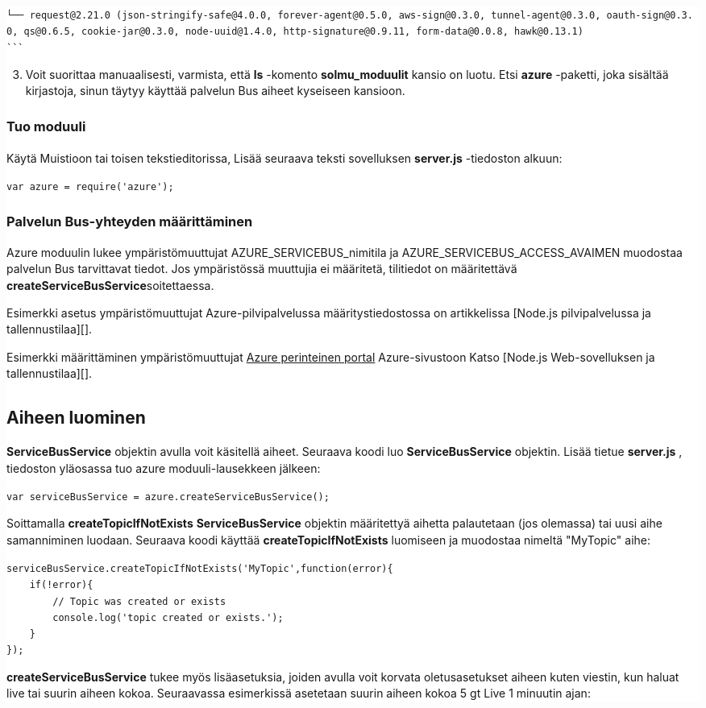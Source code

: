     └── request@2.21.0 (json-stringify-safe@4.0.0, forever-agent@0.5.0, aws-sign@0.3.0, tunnel-agent@0.3.0, oauth-sign@0.3.0, qs@0.6.5, cookie-jar@0.3.0, node-uuid@1.4.0, http-signature@0.9.11, form-data@0.0.8, hawk@0.13.1)
    ```

3.  Voit suorittaa manuaalisesti, varmista, että **ls** -komento **solmu\_moduulit** kansio on luotu. Etsi **azure** -paketti, joka sisältää kirjastoja, sinun täytyy käyttää palvelun Bus aiheet kyseiseen kansioon.

### <a name="import-the-module"></a>Tuo moduuli

Käytä Muistioon tai toisen tekstieditorissa, Lisää seuraava teksti sovelluksen **server.js** -tiedoston alkuun:

```
var azure = require('azure');
```

### <a name="set-up-a-service-bus-connection"></a>Palvelun Bus-yhteyden määrittäminen

Azure moduulin lukee ympäristömuuttujat AZURE\_SERVICEBUS\_nimitila ja AZURE\_SERVICEBUS\_ACCESS\_AVAIMEN muodostaa palvelun Bus tarvittavat tiedot. Jos ympäristössä muuttujia ei määritetä, tilitiedot on määritettävä **createServiceBusService**soitettaessa.

Esimerkki asetus ympäristömuuttujat Azure-pilvipalvelussa määritystiedostossa on artikkelissa [Node.js pilvipalvelussa ja tallennustilaa][].

Esimerkki määrittäminen ympäristömuuttujat [Azure perinteinen portal][] Azure-sivustoon Katso [Node.js Web-sovelluksen ja tallennustilaa][].

## <a name="create-a-topic"></a>Aiheen luominen

**ServiceBusService** objektin avulla voit käsitellä aiheet. Seuraava koodi luo **ServiceBusService** objektin. Lisää tietue **server.js** , tiedoston yläosassa tuo azure moduuli-lausekkeen jälkeen:

```
var serviceBusService = azure.createServiceBusService();
```

Soittamalla **createTopicIfNotExists** **ServiceBusService** objektin määritettyä aihetta palautetaan (jos olemassa) tai uusi aihe samanniminen luodaan. Seuraava koodi käyttää **createTopicIfNotExists** luomiseen ja muodostaa nimeltä "MyTopic" aihe:

```
serviceBusService.createTopicIfNotExists('MyTopic',function(error){
    if(!error){
        // Topic was created or exists
        console.log('topic created or exists.');
    }
});
```

**createServiceBusService** tukee myös lisäasetuksia, joiden avulla voit korvata oletusasetukset aiheen kuten viestin, kun haluat live tai suurin aiheen kokoa. Seuraavassa esimerkissä asetetaan suurin aiheen kokoa 5 gt Live 1 minuutin ajan:


  [Solmun Azure SDK]: https://github.com/Azure/azure-sdk-for-node
  [Azure perinteinen portal]: https://manage.windowsazure.com
  [SqlFilter.SqlExpression]: http://msdn.microsoft.com/library/azure/microsoft.servicebus.messaging.sqlfilter.sqlexpression.aspx
  [Olevien, aiheet ja tilaukset]: service-bus-queues-topics-subscriptions.md
  [SqlFilter]: http://msdn.microsoft.com/library/azure/microsoft.servicebus.messaging.sqlfilter.aspx
  [Node.js pilvipalvelussa]: ../cloud-services/cloud-services-nodejs-develop-deploy-app.md
  [Luoda ja ottaa käyttöön Node.js-sovellus Azure sivuston]: ../app-service-web/web-sites-nodejs-develop-deploy-mac.md
  [Node.js pilvipalvelussa tallennustilan kanssa]: ../cloud-services/cloud-services-nodejs-develop-deploy-app.md
  [Node.js verkkosovellusta, jonka tallennustila]: ../cloud-services/storage-nodejs-use-table-storage-cloud-service-app.md